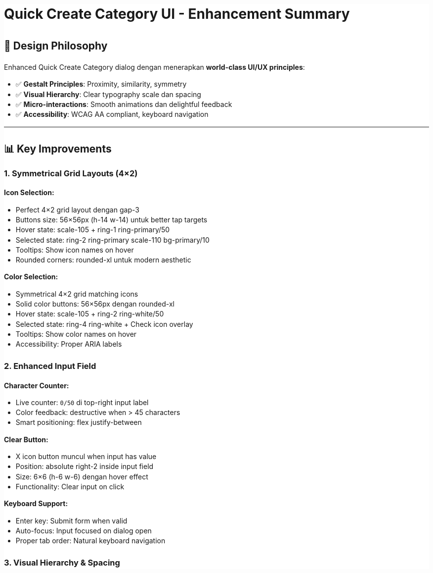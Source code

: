 # Quick Create Category UI - Enhancement Summary

## 🎨 Design Philosophy

Enhanced Quick Create Category dialog dengan menerapkan **world-class UI/UX principles**:
- ✅ **Gestalt Principles**: Proximity, similarity, symmetry
- ✅ **Visual Hierarchy**: Clear typography scale dan spacing
- ✅ **Micro-interactions**: Smooth animations dan delightful feedback
- ✅ **Accessibility**: WCAG AA compliant, keyboard navigation

---

## 📊 Key Improvements

### 1. **Symmetrical Grid Layouts (4×2)**

**Icon Selection:**
- Perfect 4×2 grid layout dengan gap-3
- Buttons size: 56×56px (h-14 w-14) untuk better tap targets
- Hover state: scale-105 + ring-1 ring-primary/50
- Selected state: ring-2 ring-primary scale-110 bg-primary/10
- Tooltips: Show icon names on hover
- Rounded corners: rounded-xl untuk modern aesthetic

**Color Selection:**
- Symmetrical 4×2 grid matching icons
- Solid color buttons: 56×56px dengan rounded-xl
- Hover state: scale-105 + ring-2 ring-white/50
- Selected state: ring-4 ring-white + Check icon overlay
- Tooltips: Show color names on hover
- Accessibility: Proper ARIA labels

### 2. **Enhanced Input Field**

**Character Counter:**
- Live counter: `0/50` di top-right input label
- Color feedback: destructive when > 45 characters
- Smart positioning: flex justify-between

**Clear Button:**
- X icon button muncul when input has value
- Position: absolute right-2 inside input field
- Size: 6×6 (h-6 w-6) dengan hover effect
- Functionality: Clear input on click

**Keyboard Support:**
- Enter key: Submit form when valid
- Auto-focus: Input focused on dialog open
- Proper tab order: Natural keyboard navigation

### 3. **Visual Hierarchy & Spacing**
